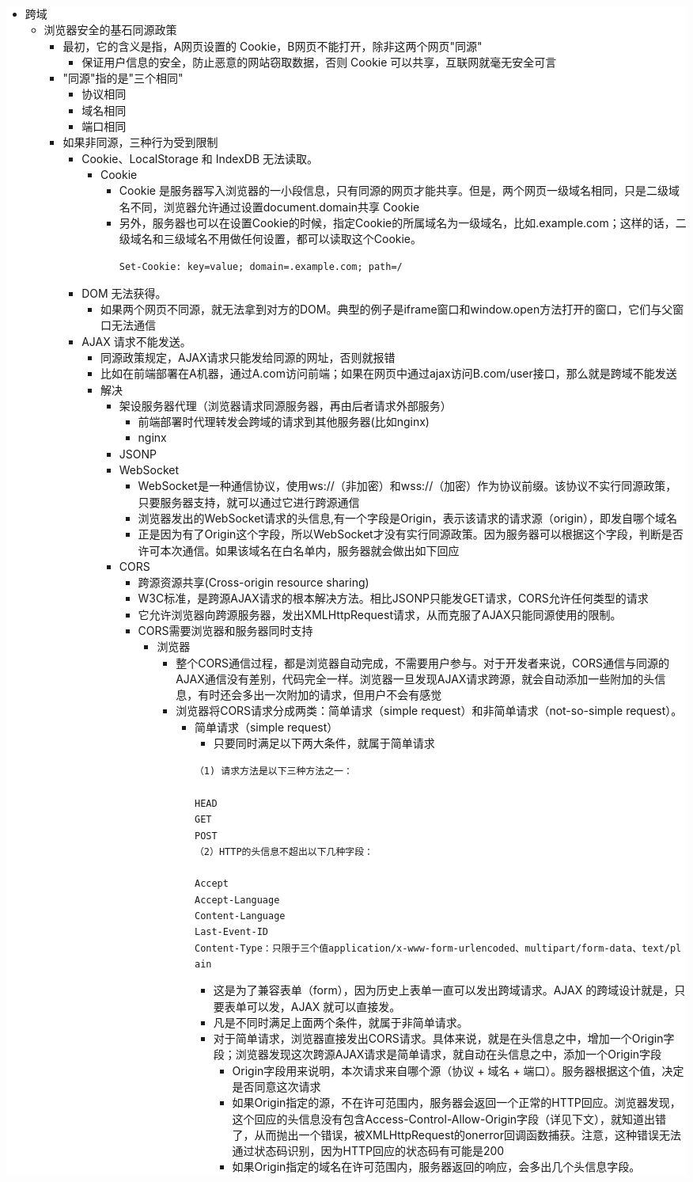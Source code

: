     


- 跨域
    - 浏览器安全的基石同源政策
        - 最初，它的含义是指，A网页设置的 Cookie，B网页不能打开，除非这两个网页"同源"
            - 保证用户信息的安全，防止恶意的网站窃取数据，否则 Cookie 可以共享，互联网就毫无安全可言
        - "同源"指的是"三个相同"
            - 协议相同
            - 域名相同
            - 端口相同
        - 如果非同源，三种行为受到限制
            - Cookie、LocalStorage 和 IndexDB 无法读取。
                - Cookie
                    - Cookie 是服务器写入浏览器的一小段信息，只有同源的网页才能共享。但是，两个网页一级域名相同，只是二级域名不同，浏览器允许通过设置document.domain共享 Cookie
                    - 另外，服务器也可以在设置Cookie的时候，指定Cookie的所属域名为一级域名，比如.example.com；这样的话，二级域名和三级域名不用做任何设置，都可以读取这个Cookie。
                        ```
                        Set-Cookie: key=value; domain=.example.com; path=/
                        ```
            - DOM 无法获得。
                - 如果两个网页不同源，就无法拿到对方的DOM。典型的例子是iframe窗口和window.open方法打开的窗口，它们与父窗口无法通信
            - AJAX 请求不能发送。
                - 同源政策规定，AJAX请求只能发给同源的网址，否则就报错
                - 比如在前端部署在A机器，通过A.com访问前端；如果在网页中通过ajax访问B.com/user接口，那么就是跨域不能发送
                - 解决
                    - 架设服务器代理（浏览器请求同源服务器，再由后者请求外部服务）
                        - 前端部署时代理转发会跨域的请求到其他服务器(比如nginx)
                        - nginx
                    - JSONP
                    - WebSocket
                        - WebSocket是一种通信协议，使用ws://（非加密）和wss://（加密）作为协议前缀。该协议不实行同源政策，只要服务器支持，就可以通过它进行跨源通信
                        - 浏览器发出的WebSocket请求的头信息,有一个字段是Origin，表示该请求的请求源（origin），即发自哪个域名
                        - 正是因为有了Origin这个字段，所以WebSocket才没有实行同源政策。因为服务器可以根据这个字段，判断是否许可本次通信。如果该域名在白名单内，服务器就会做出如下回应
                    - CORS
                        - 跨源资源共享(Cross-origin resource sharing)
                        - W3C标准，是跨源AJAX请求的根本解决方法。相比JSONP只能发GET请求，CORS允许任何类型的请求
                        - 它允许浏览器向跨源服务器，发出XMLHttpRequest请求，从而克服了AJAX只能同源使用的限制。
                        - CORS需要浏览器和服务器同时支持
                            - 浏览器
                                - 整个CORS通信过程，都是浏览器自动完成，不需要用户参与。对于开发者来说，CORS通信与同源的AJAX通信没有差别，代码完全一样。浏览器一旦发现AJAX请求跨源，就会自动添加一些附加的头信息，有时还会多出一次附加的请求，但用户不会有感觉
                                - 浏览器将CORS请求分成两类：简单请求（simple request）和非简单请求（not-so-simple request）。
                                    - 简单请求（simple request）
                                        - 只要同时满足以下两大条件，就属于简单请求
                                        ```
                                        （1) 请求方法是以下三种方法之一：
                                        
                                        HEAD
                                        GET
                                        POST
                                        （2）HTTP的头信息不超出以下几种字段：
                                        
                                        Accept
                                        Accept-Language
                                        Content-Language
                                        Last-Event-ID
                                        Content-Type：只限于三个值application/x-www-form-urlencoded、multipart/form-data、text/plain
                                        ```
                                        - 这是为了兼容表单（form），因为历史上表单一直可以发出跨域请求。AJAX 的跨域设计就是，只要表单可以发，AJAX 就可以直接发。
                                        - 凡是不同时满足上面两个条件，就属于非简单请求。
                                        - 对于简单请求，浏览器直接发出CORS请求。具体来说，就是在头信息之中，增加一个Origin字段；浏览器发现这次跨源AJAX请求是简单请求，就自动在头信息之中，添加一个Origin字段
                                            - Origin字段用来说明，本次请求来自哪个源（协议 + 域名 + 端口）。服务器根据这个值，决定是否同意这次请求
                                            - 如果Origin指定的源，不在许可范围内，服务器会返回一个正常的HTTP回应。浏览器发现，这个回应的头信息没有包含Access-Control-Allow-Origin字段（详见下文），就知道出错了，从而抛出一个错误，被XMLHttpRequest的onerror回调函数捕获。注意，这种错误无法通过状态码识别，因为HTTP回应的状态码有可能是200
                                            - 如果Origin指定的域名在许可范围内，服务器返回的响应，会多出几个头信息字段。
                                                ```